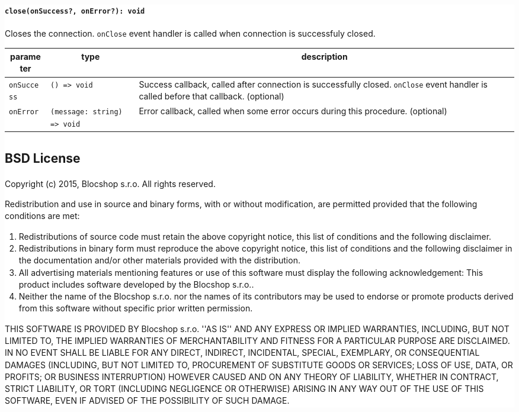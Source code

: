 #### `close(onSuccess?, onError?): void`
Closes the connection. `onClose` event handler is called when connection is successfuly closed.

| parameter   | type          | description |
| ----------- |-----------------------------|--------------|
| `onSuccess` | `() => void`                | Success callback, called after connection is successfully closed. `onClose` event handler is called before that callback. (optional)|
| `onError`   | `(message: string) => void` | Error callback, called when some error occurs during this procedure. (optional)|

## BSD License
Copyright (c) 2015, Blocshop s.r.o.
All rights reserved.

Redistribution and use in source and binary forms, with or without
modification, are permitted provided that the following conditions are met:

1. Redistributions of source code must retain the above copyright notice, this list of conditions and the following disclaimer.
2. Redistributions in binary form must reproduce the above copyright notice, this list of conditions and the following disclaimer in the documentation and/or other materials provided with the distribution.
3. All advertising materials mentioning features or use of this software must display the following acknowledgement: This product includes software developed by the Blocshop s.r.o..
4. Neither the name of the Blocshop s.r.o. nor the names of its contributors may be used to endorse or promote products derived from this software without specific prior written permission.

THIS SOFTWARE IS PROVIDED BY Blocshop s.r.o. ''AS IS'' AND ANY
EXPRESS OR IMPLIED WARRANTIES, INCLUDING, BUT NOT LIMITED TO, THE IMPLIED
WARRANTIES OF MERCHANTABILITY AND FITNESS FOR A PARTICULAR PURPOSE ARE
DISCLAIMED. IN NO EVENT SHALL <COPYRIGHT HOLDER> BE LIABLE FOR ANY
DIRECT, INDIRECT, INCIDENTAL, SPECIAL, EXEMPLARY, OR CONSEQUENTIAL DAMAGES
(INCLUDING, BUT NOT LIMITED TO, PROCUREMENT OF SUBSTITUTE GOODS OR SERVICES;
LOSS OF USE, DATA, OR PROFITS; OR BUSINESS INTERRUPTION) HOWEVER CAUSED AND
ON ANY THEORY OF LIABILITY, WHETHER IN CONTRACT, STRICT LIABILITY, OR TORT
(INCLUDING NEGLIGENCE OR OTHERWISE) ARISING IN ANY WAY OUT OF THE USE OF THIS
SOFTWARE, EVEN IF ADVISED OF THE POSSIBILITY OF SUCH DAMAGE.
